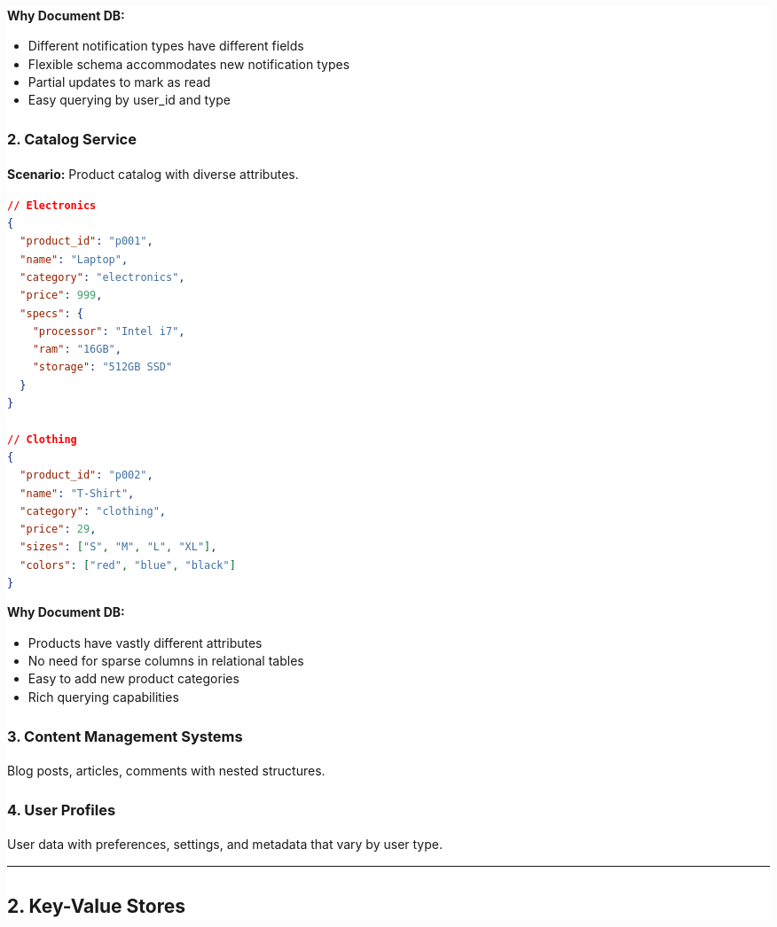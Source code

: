**Why Document DB:**
- Different notification types have different fields
- Flexible schema accommodates new notification types
- Partial updates to mark as read
- Easy querying by user_id and type

### **2. Catalog Service**

**Scenario:** Product catalog with diverse attributes.

```json
// Electronics
{
  "product_id": "p001",
  "name": "Laptop",
  "category": "electronics",
  "price": 999,
  "specs": {
    "processor": "Intel i7",
    "ram": "16GB",
    "storage": "512GB SSD"
  }
}

// Clothing
{
  "product_id": "p002",
  "name": "T-Shirt",
  "category": "clothing",
  "price": 29,
  "sizes": ["S", "M", "L", "XL"],
  "colors": ["red", "blue", "black"]
}
```

**Why Document DB:**
- Products have vastly different attributes
- No need for sparse columns in relational tables
- Easy to add new product categories
- Rich querying capabilities

### **3. Content Management Systems**

Blog posts, articles, comments with nested structures.

### **4. User Profiles**

User data with preferences, settings, and metadata that vary by user type.

---

## **2. Key-Value Stores**
